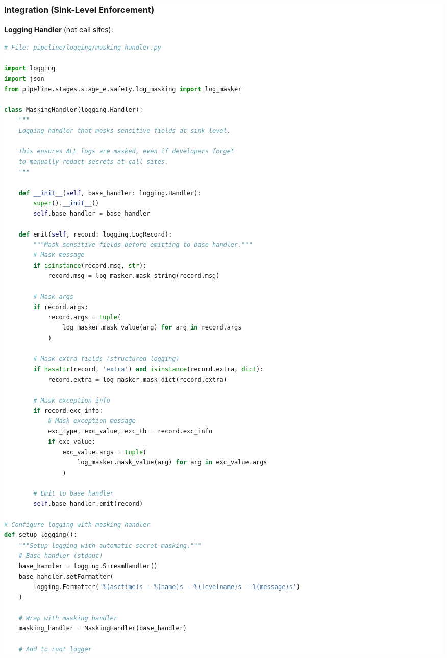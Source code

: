 ### Integration (Sink-Level Enforcement)

**Logging Handler** (not call sites):

```python
# File: pipeline/logging/masking_handler.py

import logging
import json
from pipeline.stages.stage_e.safety.log_masking import log_masker

class MaskingHandler(logging.Handler):
    """
    Logging handler that masks sensitive fields at sink level.
    
    This ensures ALL logs are masked, even if developers forget
    to manually redact secrets at call sites.
    """
    
    def __init__(self, base_handler: logging.Handler):
        super().__init__()
        self.base_handler = base_handler
    
    def emit(self, record: logging.LogRecord):
        """Mask sensitive fields before emitting to base handler."""
        # Mask message
        if isinstance(record.msg, str):
            record.msg = log_masker.mask_string(record.msg)
        
        # Mask args
        if record.args:
            record.args = tuple(
                log_masker.mask_value(arg) for arg in record.args
            )
        
        # Mask extra fields (structured logging)
        if hasattr(record, 'extra') and isinstance(record.extra, dict):
            record.extra = log_masker.mask_dict(record.extra)
        
        # Mask exception info
        if record.exc_info:
            # Mask exception message
            exc_type, exc_value, exc_tb = record.exc_info
            if exc_value:
                exc_value.args = tuple(
                    log_masker.mask_value(arg) for arg in exc_value.args
                )
        
        # Emit to base handler
        self.base_handler.emit(record)

# Configure logging with masking handler
def setup_logging():
    """Setup logging with automatic secret masking."""
    # Base handler (stdout)
    base_handler = logging.StreamHandler()
    base_handler.setFormatter(
        logging.Formatter('%(asctime)s - %(name)s - %(levelname)s - %(message)s')
    )
    
    # Wrap with masking handler
    masking_handler = MaskingHandler(base_handler)
    
    # Add to root logger
```
